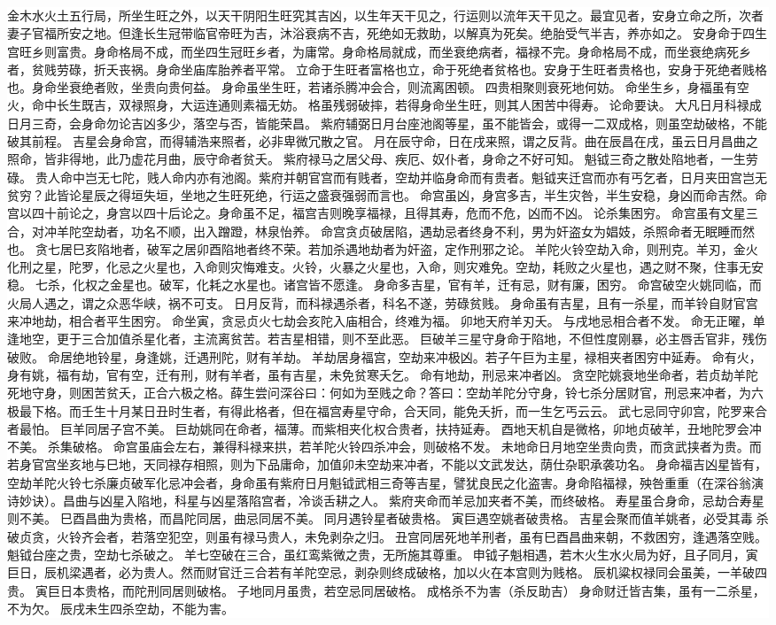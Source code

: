 金木水火土五行局，所坐生旺之外，以天干阴阳生旺究其吉凶，以生年天干见之，行运则以流年天干见之。最宜见者，安身立命之所，次者妻子官福所安之地。但逢长生冠带临官帝旺为吉，沐浴衰病不吉，死绝如无救助，以解真为死矣。绝胎受气半吉，养亦如之。
安身命于四生宫旺乡则富贵。身命格局不成，而坐四生冠旺乡者，为庸常。身命格局就成，而坐衰绝病者，福禄不完。身命格局不成，而坐衰绝病死乡者，贫贱劳碌，折夭丧祸。身命坐庙库胎养者平常。
立命于生旺者富格也立，命于死绝者贫格也。安身于生旺者贵格也，安身于死绝者贱格也。身命坐衰绝者败，坐贵向贵何益。
身命虽坐生旺，若诸杀腾冲会合，则流离困顿。
四贵相聚则衰死地何妨。
命坐生乡，身福虽有空火，命中长生既吉，双禄照身，大运连通则素福无妨。
格虽残弱破摔，若得身命坐生旺，则其人困苦中得寿。
论命要诀。
大凡日月科禄成日月三奇，会身命勿论吉凶多少，落空与否，皆能荣昌。
紫府辅弼日月台座池阁等星，虽不能皆会，或得一二双成格，则虽空劫破格，不能破其前程。
吉星会身命宫，而得辅浩来照者，必非卑微冗散之官。
月在辰守命，日在戌来照，谓之反背。曲在辰昌在戌，虽云日月昌曲之照命，皆非得地，此乃虚花月曲，辰守命者贫夭。
紫府禄马之居父母、疾厄、奴仆者，身命之不好可知。
魁钺三奇之散处陷地者，一生劳碌。
贵人命中岂无七陀，贱人命内亦有池阁。紫府并朝官宫而有贱者，空劫并临身命而有贵者。魁钺夹迁宫而亦有丐乞者，日月夹田宫岂无贫穷？此皆论星辰之得垣失垣，坐地之生旺死绝，行运之盛衰强弱而言也。
命宫虽凶，身宫多吉，半生灾咎，半生安稳，身凶而命吉然。命宫以四十前论之，身宫以四十后论之。身命虽不足，福宫吉则晚享福禄，且得其寿，危而不危，凶而不凶。
论杀集困穷。
命宫虽有文星三合，对冲羊陀空劫者，功名不顺，出入蹭蹬，林泉怡养。
命宫贪贞破居陷，遇劫忌者终身不利，男为奸盗女为娼妓，杀照命者无眠睡而然也。
贪七居巳亥陷地者，破军之居卯酉陷地者终不荣。若加杀遇地劫者为奸盗，定作刑邪之论。
羊陀火铃空劫入命，则刑克。羊刃，金火化刑之星，陀罗，化忌之火星也，入命则灾悔难支。火铃，火暴之火星也，入命，则灾难免。空劫，耗败之火星也，遇之财不聚，住事无安稳。
七杀，化权之金星也。破军，化耗之水星也。诸宫皆不愿逢。
身命多吉星，官有羊，迁有忌，财有廉，困穷。
命宫破空火姚同临，而火局人遇之，谓之众恶华峡，祸不可支。
日月反背，而科禄遇杀者，科名不遂，劳碌贫贱。
身命虽有吉星，且有一杀星，而羊铃自财官宫来冲地劫，相合者平生困穷。
命坐寅，贪忌贞火七劫会亥陀入庙相合，终难为福。
卯地天府羊刃夭。
与戌地忌相合者不发。
命无正曜，单逢地空，更于三合加值杀星化者，主流离贫苦。若吉星相错，则不至此恶。
巨破羊三星守身命于陷地，不但性度刚暴，必主唇舌官非，残伤破败。
命居绝地铃星，身逢姚，迁遇刑陀，财有羊劫。
羊劫居身福宫，空劫来冲极凶。若子午巨为主星，禄相夹者困穷中延寿。
命有火，身有姚，福有劫，官有空，迁有刑，财有羊者，虽有吉星，未免贫寒夭乞。
命有地劫，刑忌来冲者凶。
贪空陀姚衰地坐命者，若贞劫羊陀死地守身，则困苦贫夭，正合六极之格。薛生尝问深谷曰：何如为至贱之命？答曰：空劫羊陀分守身，铃七杀分居财官，刑忌来冲者，为六极最下格。而壬生十月某日丑时生者，有得此格者，但在福宫寿星守命，合天同，能免夭折，而一生乞丐云云。
武七忌同守卯宫，陀罗来合者最怕。
巨羊同居子宫不美。
巨劫姚同在命者，福薄。而紫相夹化权合贵者，扶持延寿。
酉地天机自是微格，卯地贞破羊，丑地陀罗会冲不美。
杀集破格。
命宫虽庙会左右，兼得科禄来拱，若羊陀火铃四杀冲会，则破格不发。
未地命日月地空坐贵向贵，而贪武挟者为贵。而若身官宫坐亥地与巳地，天同禄存相照，则为下品庸命，加值卯未空劫来冲者，不能以文武发达，荫仕杂职承袭功名。
身命福吉凶星皆有，空劫羊陀火铃七杀廉贞破军化忌冲会者，身命虽有紫府日月魁钺武相三奇等吉星，譬犹良民之化盗害。身命陷福禄，殃咎重重（在深谷翁演诗妙诀）。昌曲与凶星入陷地，科星与凶星落陷宫者，冷谈舌耕之人。
紫府夹命而羊忌加夹者不美，而终破格。
寿星虽合身命，忌劫合寿星则不美。
巳酉昌曲为贵格，而昌陀同居，曲忌同居不美。
同月遇铃星者破贵格。
寅巨遇空姚者破贵格。
吉星会聚而值羊姚者，必受其毒
杀破贞贪，火铃齐会者，若落空犯空，则虽有禄马贵人，未免剥杂之归。
丑宫同居死地羊刑者，虽有巳酉昌曲来朝，不救困穷，逢遇落空贱。
魁钺台座之贵，空劫七杀破之。
羊七空破在三合，虽红鸾紫微之贵，无所施其尊重。
申钺子魁相遇，若木火生水火局为好，且子同月，寅巨日，辰机梁遇者，必为贵人。然而财官迁三合若有羊陀空忌，剥杂则终成破格，加以火在本宫则为贱格。
辰机粱权禄同会虽美，一羊破四贵。
寅巨日本贵格，而陀刑同居则破格。
子地同月虽贵，若空忌同居破格。
成格杀不为害（杀反助吉）
身命财迁皆吉集，虽有一二杀星，不为欠。
辰戌未生四杀空劫，不能为害。